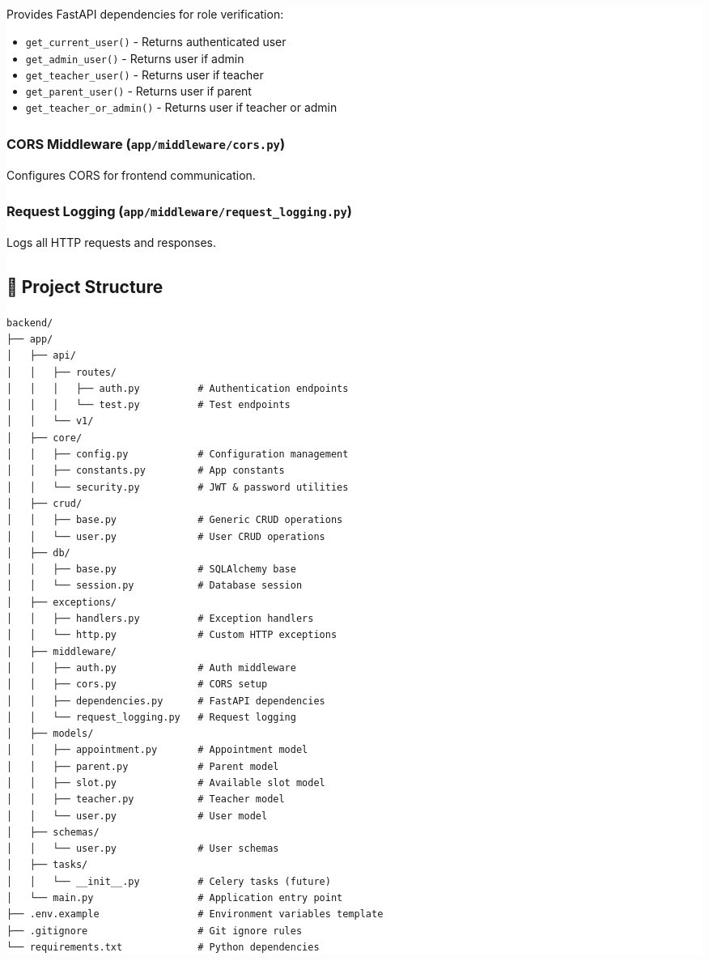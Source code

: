 Provides FastAPI dependencies for role verification:

- `get_current_user()` - Returns authenticated user
- `get_admin_user()` - Returns user if admin
- `get_teacher_user()` - Returns user if teacher
- `get_parent_user()` - Returns user if parent
- `get_teacher_or_admin()` - Returns user if teacher or admin

### CORS Middleware (`app/middleware/cors.py`)

Configures CORS for frontend communication.

### Request Logging (`app/middleware/request_logging.py`)

Logs all HTTP requests and responses.

## 📁 Project Structure

```
backend/
├── app/
│   ├── api/
│   │   ├── routes/
│   │   │   ├── auth.py          # Authentication endpoints
│   │   │   └── test.py          # Test endpoints
│   │   └── v1/
│   ├── core/
│   │   ├── config.py            # Configuration management
│   │   ├── constants.py         # App constants
│   │   └── security.py          # JWT & password utilities
│   ├── crud/
│   │   ├── base.py              # Generic CRUD operations
│   │   └── user.py              # User CRUD operations
│   ├── db/
│   │   ├── base.py              # SQLAlchemy base
│   │   └── session.py           # Database session
│   ├── exceptions/
│   │   ├── handlers.py          # Exception handlers
│   │   └── http.py              # Custom HTTP exceptions
│   ├── middleware/
│   │   ├── auth.py              # Auth middleware
│   │   ├── cors.py              # CORS setup
│   │   ├── dependencies.py      # FastAPI dependencies
│   │   └── request_logging.py   # Request logging
│   ├── models/
│   │   ├── appointment.py       # Appointment model
│   │   ├── parent.py            # Parent model
│   │   ├── slot.py              # Available slot model
│   │   ├── teacher.py           # Teacher model
│   │   └── user.py              # User model
│   ├── schemas/
│   │   └── user.py              # User schemas
│   ├── tasks/
│   │   └── __init__.py          # Celery tasks (future)
│   └── main.py                  # Application entry point
├── .env.example                 # Environment variables template
├── .gitignore                   # Git ignore rules
└── requirements.txt             # Python dependencies
```
